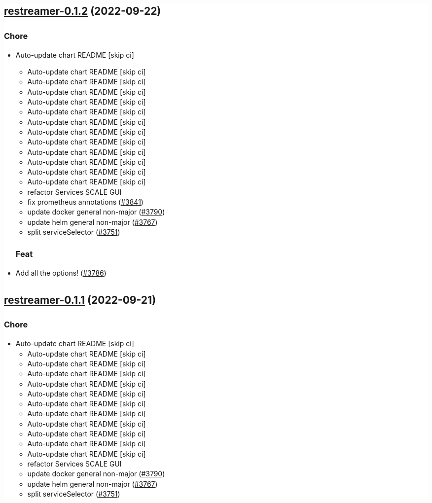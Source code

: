 

## [restreamer-0.1.2](https://github.com/truecharts/charts/compare/restreamer-0.0.23...restreamer-0.1.2) (2022-09-22)

### Chore

- Auto-update chart README [skip ci]
  - Auto-update chart README [skip ci]
  - Auto-update chart README [skip ci]
  - Auto-update chart README [skip ci]
  - Auto-update chart README [skip ci]
  - Auto-update chart README [skip ci]
  - Auto-update chart README [skip ci]
  - Auto-update chart README [skip ci]
  - Auto-update chart README [skip ci]
  - Auto-update chart README [skip ci]
  - Auto-update chart README [skip ci]
  - Auto-update chart README [skip ci]
  - Auto-update chart README [skip ci]
  - refactor Services SCALE GUI
  - fix prometheus annotations ([#3841](https://github.com/truecharts/charts/issues/3841))
  - update docker general non-major ([#3790](https://github.com/truecharts/charts/issues/3790))
  - update helm general non-major ([#3767](https://github.com/truecharts/charts/issues/3767))
  - split serviceSelector ([#3751](https://github.com/truecharts/charts/issues/3751))

  ### Feat

- Add all the options! ([#3786](https://github.com/truecharts/charts/issues/3786))




## [restreamer-0.1.1](https://github.com/truecharts/charts/compare/restreamer-0.0.23...restreamer-0.1.1) (2022-09-21)

### Chore

- Auto-update chart README [skip ci]
  - Auto-update chart README [skip ci]
  - Auto-update chart README [skip ci]
  - Auto-update chart README [skip ci]
  - Auto-update chart README [skip ci]
  - Auto-update chart README [skip ci]
  - Auto-update chart README [skip ci]
  - Auto-update chart README [skip ci]
  - Auto-update chart README [skip ci]
  - Auto-update chart README [skip ci]
  - Auto-update chart README [skip ci]
  - Auto-update chart README [skip ci]
  - refactor Services SCALE GUI
  - update docker general non-major ([#3790](https://github.com/truecharts/charts/issues/3790))
  - update helm general non-major ([#3767](https://github.com/truecharts/charts/issues/3767))
  - split serviceSelector ([#3751](https://github.com/truecharts/charts/issues/3751))

